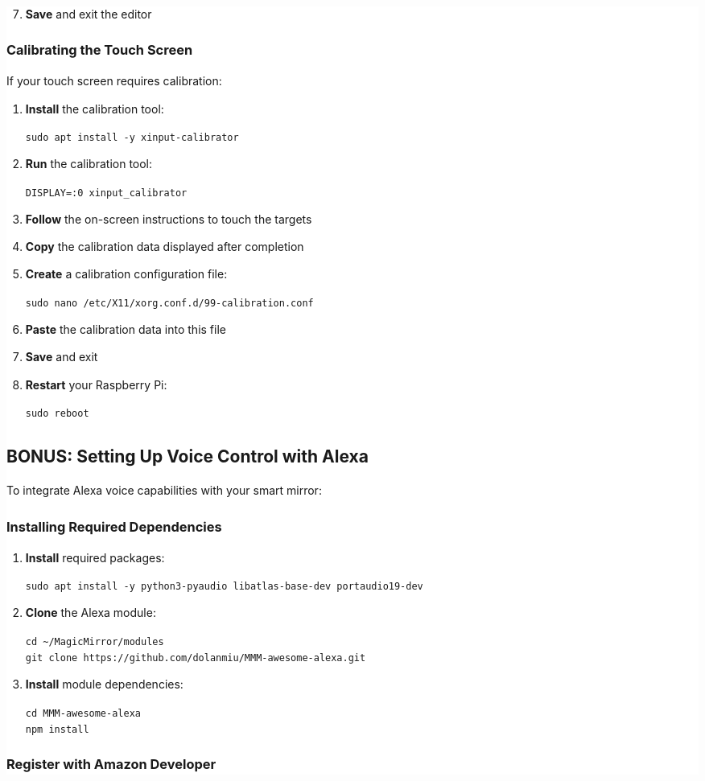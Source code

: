 7. **Save** and exit the editor

### Calibrating the Touch Screen

If your touch screen requires calibration:

1. **Install** the calibration tool:
   ```
   sudo apt install -y xinput-calibrator
   ```
     
2. **Run** the calibration tool:
   ```
   DISPLAY=:0 xinput_calibrator
   ```
     
3. **Follow** the on-screen instructions to touch the targets

4. **Copy** the calibration data displayed after completion

5. **Create** a calibration configuration file:
   ```
   sudo nano /etc/X11/xorg.conf.d/99-calibration.conf
   ```
     
6. **Paste** the calibration data into this file

7. **Save** and exit

8. **Restart** your Raspberry Pi:
   ```
   sudo reboot
   ```

## BONUS: Setting Up Voice Control with Alexa

To integrate Alexa voice capabilities with your smart mirror:

### Installing Required Dependencies

1. **Install** required packages:
   ```
   sudo apt install -y python3-pyaudio libatlas-base-dev portaudio19-dev
   ```

2. **Clone** the Alexa module:
   ```
   cd ~/MagicMirror/modules
   git clone https://github.com/dolanmiu/MMM-awesome-alexa.git
   ```
     
3. **Install** module dependencies:
   ```
   cd MMM-awesome-alexa
   npm install
   ```

### Register with Amazon Developer

